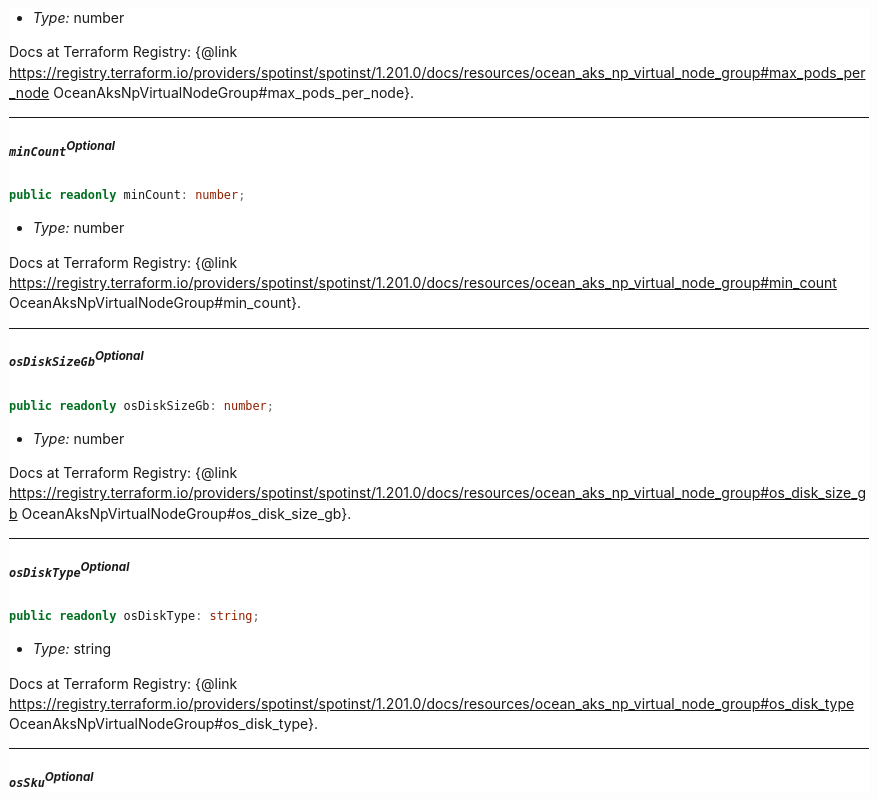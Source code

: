- *Type:* number

Docs at Terraform Registry: {@link https://registry.terraform.io/providers/spotinst/spotinst/1.201.0/docs/resources/ocean_aks_np_virtual_node_group#max_pods_per_node OceanAksNpVirtualNodeGroup#max_pods_per_node}.

---

##### `minCount`<sup>Optional</sup> <a name="minCount" id="@cdktf/provider-spotinst.oceanAksNpVirtualNodeGroup.OceanAksNpVirtualNodeGroupConfig.property.minCount"></a>

```typescript
public readonly minCount: number;
```

- *Type:* number

Docs at Terraform Registry: {@link https://registry.terraform.io/providers/spotinst/spotinst/1.201.0/docs/resources/ocean_aks_np_virtual_node_group#min_count OceanAksNpVirtualNodeGroup#min_count}.

---

##### `osDiskSizeGb`<sup>Optional</sup> <a name="osDiskSizeGb" id="@cdktf/provider-spotinst.oceanAksNpVirtualNodeGroup.OceanAksNpVirtualNodeGroupConfig.property.osDiskSizeGb"></a>

```typescript
public readonly osDiskSizeGb: number;
```

- *Type:* number

Docs at Terraform Registry: {@link https://registry.terraform.io/providers/spotinst/spotinst/1.201.0/docs/resources/ocean_aks_np_virtual_node_group#os_disk_size_gb OceanAksNpVirtualNodeGroup#os_disk_size_gb}.

---

##### `osDiskType`<sup>Optional</sup> <a name="osDiskType" id="@cdktf/provider-spotinst.oceanAksNpVirtualNodeGroup.OceanAksNpVirtualNodeGroupConfig.property.osDiskType"></a>

```typescript
public readonly osDiskType: string;
```

- *Type:* string

Docs at Terraform Registry: {@link https://registry.terraform.io/providers/spotinst/spotinst/1.201.0/docs/resources/ocean_aks_np_virtual_node_group#os_disk_type OceanAksNpVirtualNodeGroup#os_disk_type}.

---

##### `osSku`<sup>Optional</sup> <a name="osSku" id="@cdktf/provider-spotinst.oceanAksNpVirtualNodeGroup.OceanAksNpVirtualNodeGroupConfig.property.osSku"></a>
